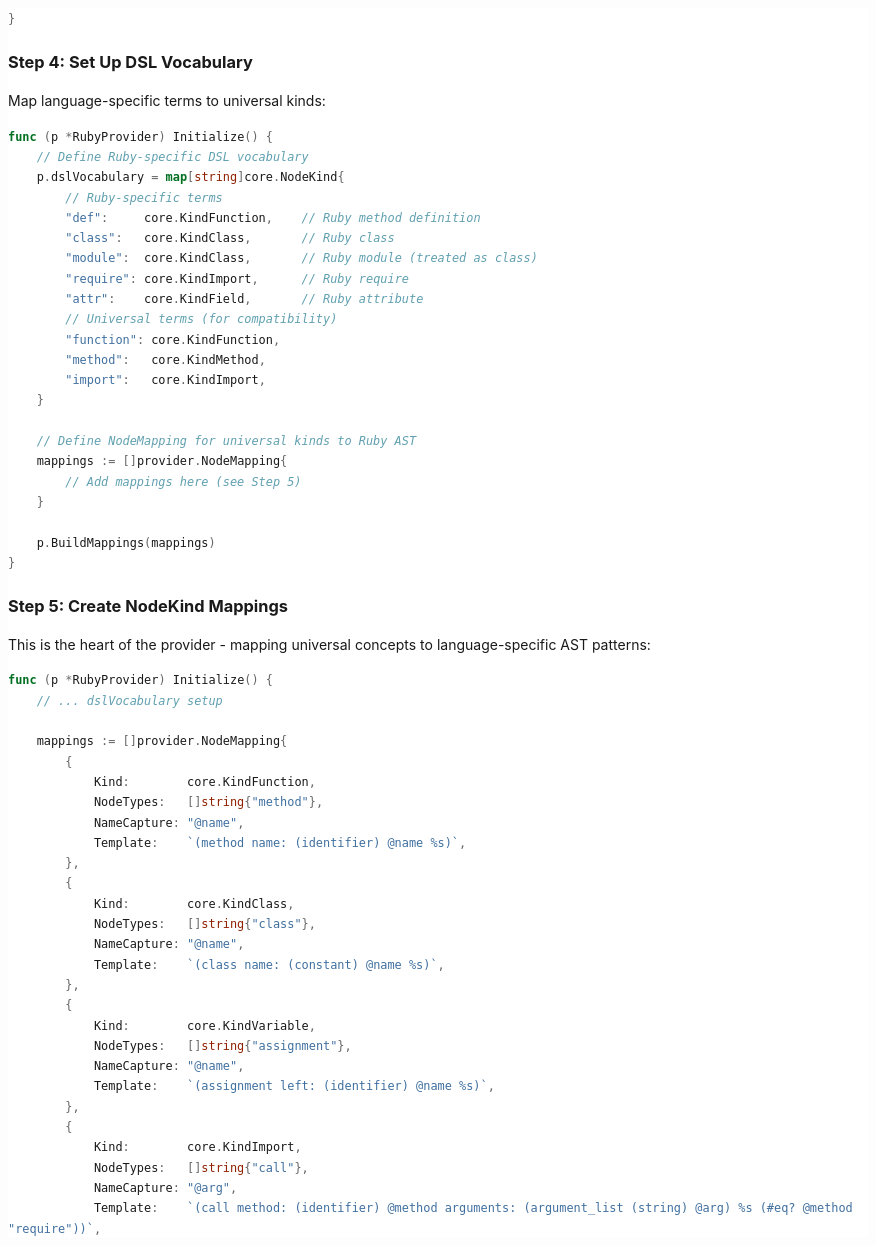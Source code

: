 ```go
}
```

### Step 4: Set Up DSL Vocabulary

Map language-specific terms to universal kinds:

```go
func (p *RubyProvider) Initialize() {
    // Define Ruby-specific DSL vocabulary
    p.dslVocabulary = map[string]core.NodeKind{
        // Ruby-specific terms
        "def":     core.KindFunction,    // Ruby method definition
        "class":   core.KindClass,       // Ruby class
        "module":  core.KindClass,       // Ruby module (treated as class)
        "require": core.KindImport,      // Ruby require
        "attr":    core.KindField,       // Ruby attribute
        // Universal terms (for compatibility)
        "function": core.KindFunction,
        "method":   core.KindMethod,
        "import":   core.KindImport,
    }

    // Define NodeMapping for universal kinds to Ruby AST
    mappings := []provider.NodeMapping{
        // Add mappings here (see Step 5)
    }

    p.BuildMappings(mappings)
}
```

### Step 5: Create NodeKind Mappings

This is the heart of the provider - mapping universal concepts to language-specific AST patterns:

```go
func (p *RubyProvider) Initialize() {
    // ... dslVocabulary setup

    mappings := []provider.NodeMapping{
        {
            Kind:        core.KindFunction,
            NodeTypes:   []string{"method"},
            NameCapture: "@name",
            Template:    `(method name: (identifier) @name %s)`,
        },
        {
            Kind:        core.KindClass,
            NodeTypes:   []string{"class"},
            NameCapture: "@name",
            Template:    `(class name: (constant) @name %s)`,
        },
        {
            Kind:        core.KindVariable,
            NodeTypes:   []string{"assignment"},
            NameCapture: "@name",
            Template:    `(assignment left: (identifier) @name %s)`,
        },
        {
            Kind:        core.KindImport,
            NodeTypes:   []string{"call"},
            NameCapture: "@arg",
            Template:    `(call method: (identifier) @method arguments: (argument_list (string) @arg) %s (#eq? @method "require"))`,
```